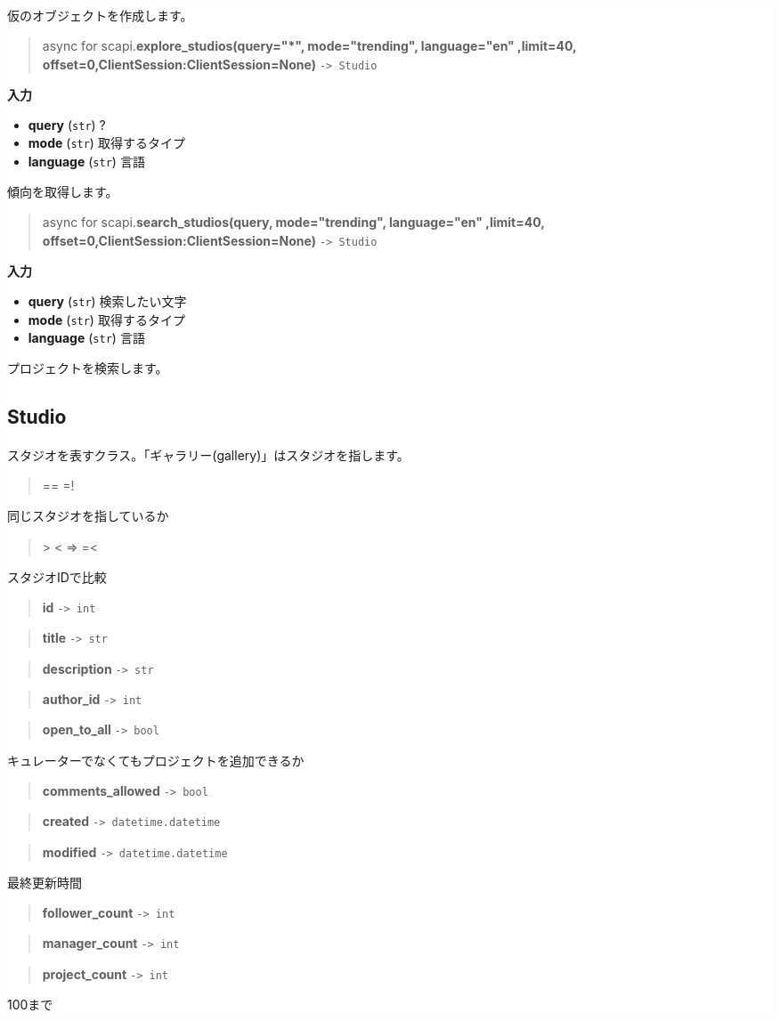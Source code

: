 仮のオブジェクトを作成します。

> async for scapi.**explore_studios(query="*", mode="trending", language="en" ,limit=40, offset=0,ClientSession:ClientSession=None)** `-> Studio`

**入力**
- **query** (`str`) ?
- **mode** (`str`) 取得するタイプ
- **language** (`str`) 言語

傾向を取得します。

> async for scapi.**search_studios(query, mode="trending", language="en" ,limit=40, offset=0,ClientSession:ClientSession=None)** `-> Studio`

**入力**
- **query** (`str`) 検索したい文字
- **mode** (`str`) 取得するタイプ
- **language** (`str`) 言語

プロジェクトを検索します。

## Studio

スタジオを表すクラス。「ギャラリー(gallery)」はスタジオを指します。

> == =!

同じスタジオを指しているか

> \> < => =< 

スタジオIDで比較

> **id** `-> int`

> **title** `-> str`

> **description** `-> str`

> **author_id** `-> int`

> **open_to_all** `-> bool`

キュレーターでなくてもプロジェクトを追加できるか

> **comments_allowed** `-> bool`

> **created** `-> datetime.datetime`

> **modified** `-> datetime.datetime`

最終更新時間

> **follower_count** `-> int`

> **manager_count** `-> int`

> **project_count** `-> int`

100まで

